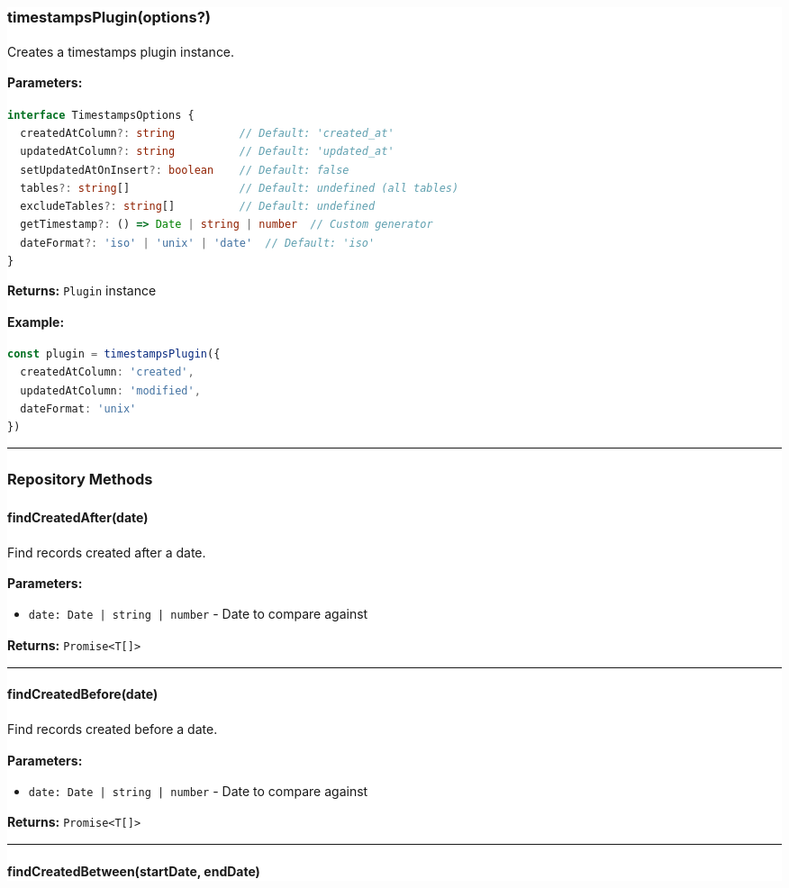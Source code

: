 ### timestampsPlugin(options?)

Creates a timestamps plugin instance.

**Parameters:**

```typescript
interface TimestampsOptions {
  createdAtColumn?: string          // Default: 'created_at'
  updatedAtColumn?: string          // Default: 'updated_at'
  setUpdatedAtOnInsert?: boolean    // Default: false
  tables?: string[]                 // Default: undefined (all tables)
  excludeTables?: string[]          // Default: undefined
  getTimestamp?: () => Date | string | number  // Custom generator
  dateFormat?: 'iso' | 'unix' | 'date'  // Default: 'iso'
}
```

**Returns:** `Plugin` instance

**Example:**
```typescript
const plugin = timestampsPlugin({
  createdAtColumn: 'created',
  updatedAtColumn: 'modified',
  dateFormat: 'unix'
})
```

---

### Repository Methods

#### findCreatedAfter(date)

Find records created after a date.

**Parameters:**
- `date: Date | string | number` - Date to compare against

**Returns:** `Promise<T[]>`

---

#### findCreatedBefore(date)

Find records created before a date.

**Parameters:**
- `date: Date | string | number` - Date to compare against

**Returns:** `Promise<T[]>`

---

#### findCreatedBetween(startDate, endDate)
